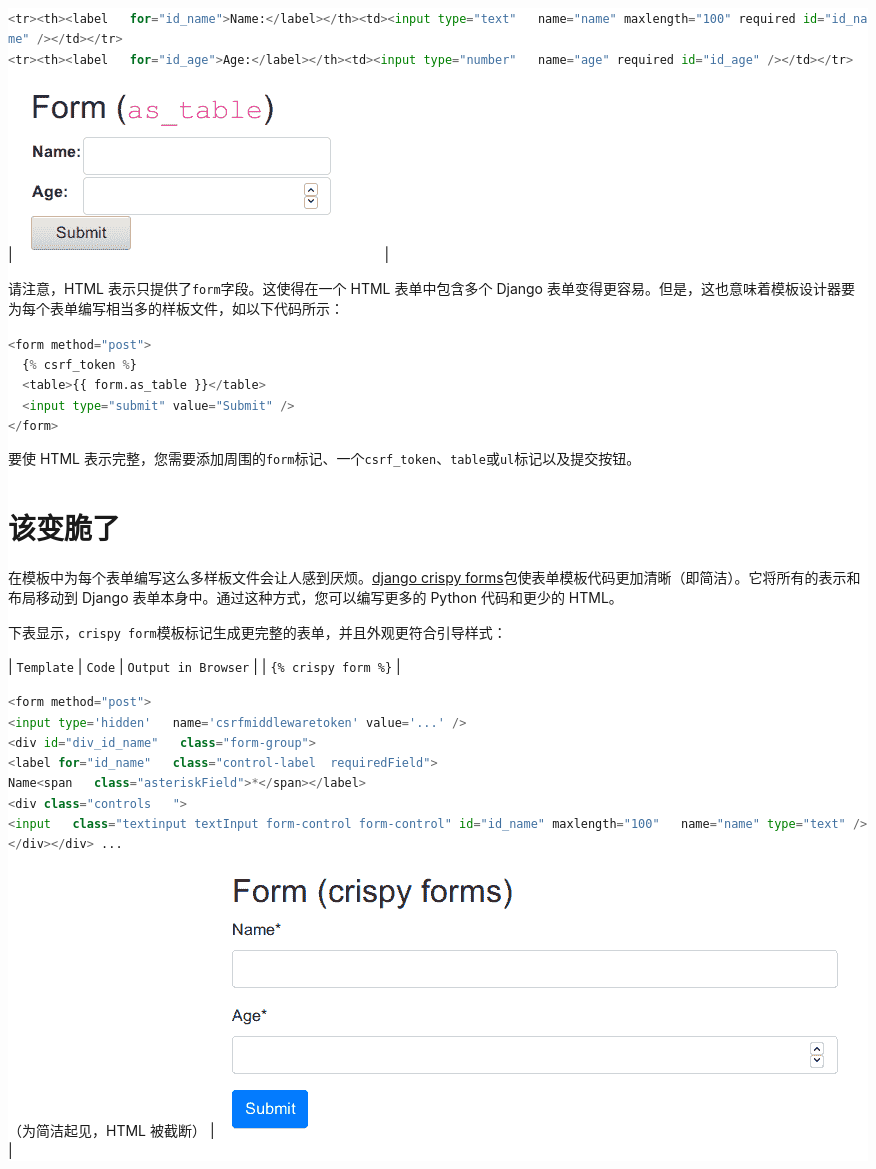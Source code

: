 ```py
<tr><th><label   for="id_name">Name:</label></th><td><input type="text"   name="name" maxlength="100" required id="id_name" /></td></tr>   
<tr><th><label   for="id_age">Age:</label></th><td><input type="number"   name="age" required id="id_age" /></td></tr>   
```

 | ![](img/32ba5f27-0606-4724-afc8-d6d4dd5cc0ba.png) |

请注意，HTML 表示只提供了`form`字段。这使得在一个 HTML 表单中包含多个 Django 表单变得更容易。但是，这也意味着模板设计器要为每个表单编写相当多的样板文件，如以下代码所示：

```py
<form method="post"> 
  {% csrf_token %} 
  <table>{{ form.as_table }}</table> 
  <input type="submit" value="Submit" /> 
</form> 
```

要使 HTML 表示完整，您需要添加周围的`form`标记、一个`csrf_token`、`table`或`ul`标记以及提交按钮。

# 该变脆了

在模板中为每个表单编写这么多样板文件会让人感到厌烦。[django crispy forms](http://django-crispy-forms.readthedocs.io/)包使表单模板代码更加清晰（即简洁）。它将所有的表示和布局移动到 Django 表单本身中。通过这种方式，您可以编写更多的 Python 代码和更少的 HTML。

下表显示，`crispy form`模板标记生成更完整的表单，并且外观更符合引导样式：

| `Template` | `Code` | `Output in Browser` |
| `{% crispy form %}` | 

```py
<form method="post">   
<input type='hidden'   name='csrfmiddlewaretoken' value='...' />   
<div id="div_id_name"   class="form-group">   
<label for="id_name"   class="control-label  requiredField">   
Name<span   class="asteriskField">*</span></label>   
<div class="controls   ">   
<input   class="textinput textInput form-control form-control" id="id_name" maxlength="100"   name="name" type="text" /> </div></div> ...   
```

（为简洁起见，HTML 被截断） | ![](img/90d70263-a4fc-4e82-83be-8c93ffa40b4f.png) |
